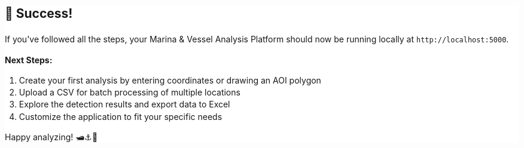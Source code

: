 
## 🎉 Success!

If you've followed all the steps, your Marina & Vessel Analysis Platform should now be running locally at `http://localhost:5000`.

**Next Steps:**
1. Create your first analysis by entering coordinates or drawing an AOI polygon
2. Upload a CSV for batch processing of multiple locations
3. Explore the detection results and export data to Excel
4. Customize the application to fit your specific needs

Happy analyzing! 🛥️⚓🌊
